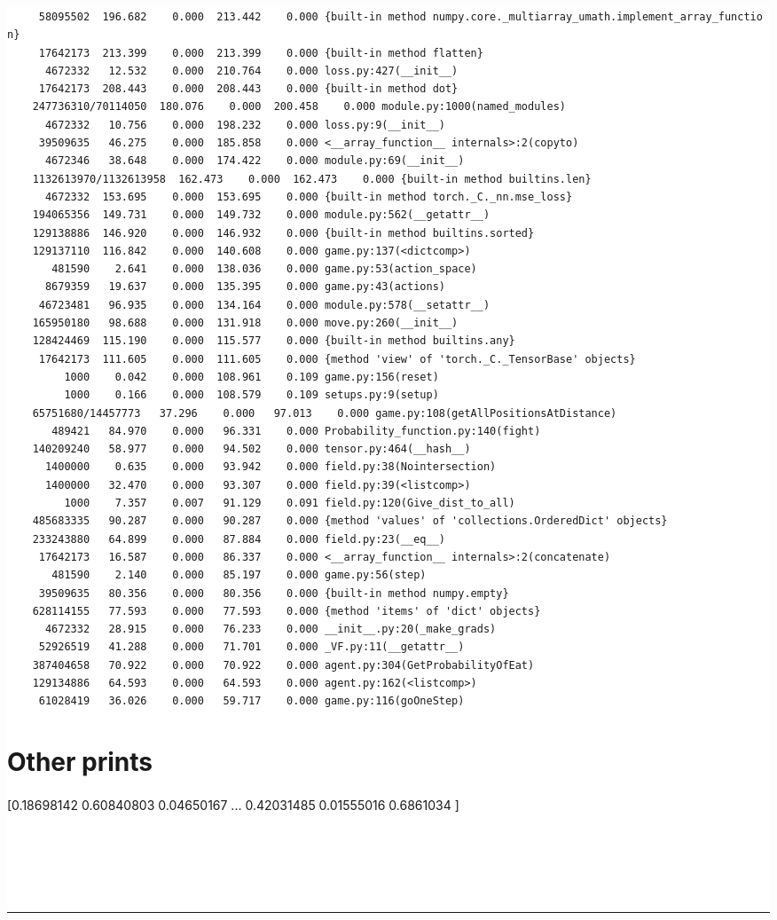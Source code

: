          58095502  196.682    0.000  213.442    0.000 {built-in method numpy.core._multiarray_umath.implement_array_function}
         17642173  213.399    0.000  213.399    0.000 {built-in method flatten}
          4672332   12.532    0.000  210.764    0.000 loss.py:427(__init__)
         17642173  208.443    0.000  208.443    0.000 {built-in method dot}
        247736310/70114050  180.076    0.000  200.458    0.000 module.py:1000(named_modules)
          4672332   10.756    0.000  198.232    0.000 loss.py:9(__init__)
         39509635   46.275    0.000  185.858    0.000 <__array_function__ internals>:2(copyto)
          4672346   38.648    0.000  174.422    0.000 module.py:69(__init__)
        1132613970/1132613958  162.473    0.000  162.473    0.000 {built-in method builtins.len}
          4672332  153.695    0.000  153.695    0.000 {built-in method torch._C._nn.mse_loss}
        194065356  149.731    0.000  149.732    0.000 module.py:562(__getattr__)
        129138886  146.920    0.000  146.932    0.000 {built-in method builtins.sorted}
        129137110  116.842    0.000  140.608    0.000 game.py:137(<dictcomp>)
           481590    2.641    0.000  138.036    0.000 game.py:53(action_space)
          8679359   19.637    0.000  135.395    0.000 game.py:43(actions)
         46723481   96.935    0.000  134.164    0.000 module.py:578(__setattr__)
        165950180   98.688    0.000  131.918    0.000 move.py:260(__init__)
        128424469  115.190    0.000  115.577    0.000 {built-in method builtins.any}
         17642173  111.605    0.000  111.605    0.000 {method 'view' of 'torch._C._TensorBase' objects}
             1000    0.042    0.000  108.961    0.109 game.py:156(reset)
             1000    0.166    0.000  108.579    0.109 setups.py:9(setup)
        65751680/14457773   37.296    0.000   97.013    0.000 game.py:108(getAllPositionsAtDistance)
           489421   84.970    0.000   96.331    0.000 Probability_function.py:140(fight)
        140209240   58.977    0.000   94.502    0.000 tensor.py:464(__hash__)
          1400000    0.635    0.000   93.942    0.000 field.py:38(Nointersection)
          1400000   32.470    0.000   93.307    0.000 field.py:39(<listcomp>)
             1000    7.357    0.007   91.129    0.091 field.py:120(Give_dist_to_all)
        485683335   90.287    0.000   90.287    0.000 {method 'values' of 'collections.OrderedDict' objects}
        233243880   64.899    0.000   87.884    0.000 field.py:23(__eq__)
         17642173   16.587    0.000   86.337    0.000 <__array_function__ internals>:2(concatenate)
           481590    2.140    0.000   85.197    0.000 game.py:56(step)
         39509635   80.356    0.000   80.356    0.000 {built-in method numpy.empty}
        628114155   77.593    0.000   77.593    0.000 {method 'items' of 'dict' objects}
          4672332   28.915    0.000   76.233    0.000 __init__.py:20(_make_grads)
         52926519   41.288    0.000   71.701    0.000 _VF.py:11(__getattr__)
        387404658   70.922    0.000   70.922    0.000 agent.py:304(GetProbabilityOfEat)
        129134886   64.593    0.000   64.593    0.000 agent.py:162(<listcomp>)
         61028419   36.026    0.000   59.717    0.000 game.py:116(goOneStep)


# Other prints

[0.18698142 0.60840803 0.04650167 ... 0.42031485 0.01555016 0.6861034 ]

 <br /> 
 <br /> 
 <br /> 
 <br />

---------------------------------------------------------------------------------------------------------------------
